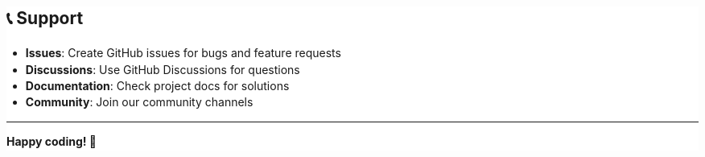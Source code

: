 ## 📞 Support

- **Issues**: Create GitHub issues for bugs and feature requests
- **Discussions**: Use GitHub Discussions for questions
- **Documentation**: Check project docs for solutions
- **Community**: Join our community channels

---

**Happy coding! 🚀** 